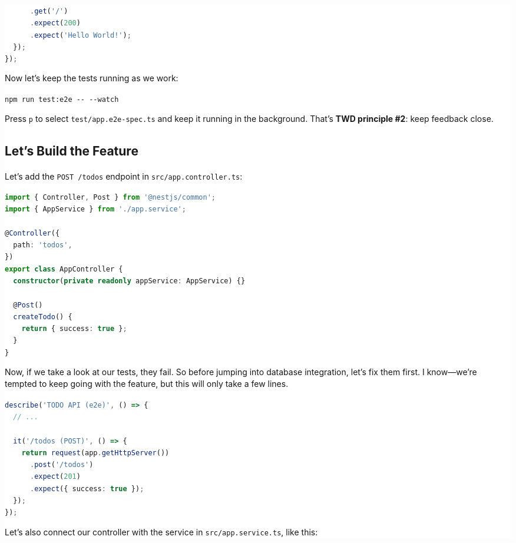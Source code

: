 ```ts
      .get('/')
      .expect(200)
      .expect('Hello World!');
  });
});
```

Now let’s keep the tests running as we work:

```
npm run test:e2e -- --watch
```

Press `p` to select `test/app.e2e-spec.ts` and keep it running in the background.
That’s **TWD principle #2**: keep feedback close.

## Let’s Build the Feature

Let’s add the `POST /todos` endpoint in `src/app.controller.ts`:

```ts
import { Controller, Post } from '@nestjs/common';
import { AppService } from './app.service';

@Controller({
  path: 'todos',
})
export class AppController {
  constructor(private readonly appService: AppService) {}

  @Post()
  createTodo() {
    return { success: true };
  }
}
```

Now, if we take a look at our tests, they fail. So before jumping into database integration, let’s fix them first. I know—we’re tempted to keep going with the feature, but this will only take a few lines.

```ts
describe('TODO API (e2e)', () => {
  // ...

  it('/todos (POST)', () => {
    return request(app.getHttpServer())
      .post('/todos')
      .expect(201)
      .expect({ success: true });
  });
});
```

Let’s also connect our controller with the service in `src/app.service.ts`, like this:
